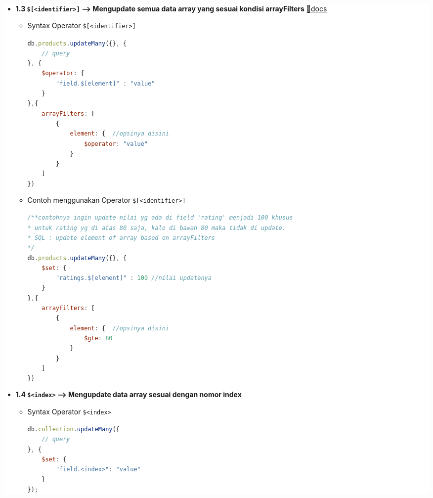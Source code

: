 + **1.3 `$[<identifier>]` --> Mengupdate semua data array yang sesuai kondisi arrayFilters** [:link:docs](https://docs.mongodb.com/manual/reference/operator/update/positional-filtered/)
  <a name="1913"></a>
    - Syntax Operator `$[<identifier>]`
        ~~~ javascript
        db.products.updateMany({}, {
            // query
        }, {
            $operator: {
                "field.$[element]" : "value"
            }
        },{
            arrayFilters: [ 
                { 
                    element: {  //opsinya disini
                        $operator: "value"
                    } 
                } 
            ]
        })
        ~~~

    - Contoh menggunakan Operator `$[<identifier>]`
        ~~~ javascript
        /**contohnya ingin update nilai yg ada di field 'rating' menjadi 100 khusus
        * untuk rating yg di atas 80 saja, kalo di bawah 80 maka tidak di update.
        * SQL : update element of array based on arrayFilters
        */
        db.products.updateMany({}, {
            $set: {
                "ratings.$[element]" : 100 //nilai updatenya
            }
        },{
            arrayFilters: [ 
                { 
                    element: {  //opsinya disini
                        $gte: 80
                    } 
                } 
            ]
        })
        ~~~

+ **1.4 `$<index>` --> Mengupdate data array sesuai dengan nomor index** 
  <a name="1914"></a>
    - Syntax Operator `$<index>`
        ~~~ javascript
        db.collection.updateMany({
            // query
        }, {
            $set: {
                "field.<index>": "value"
            }
        });
        ~~~
